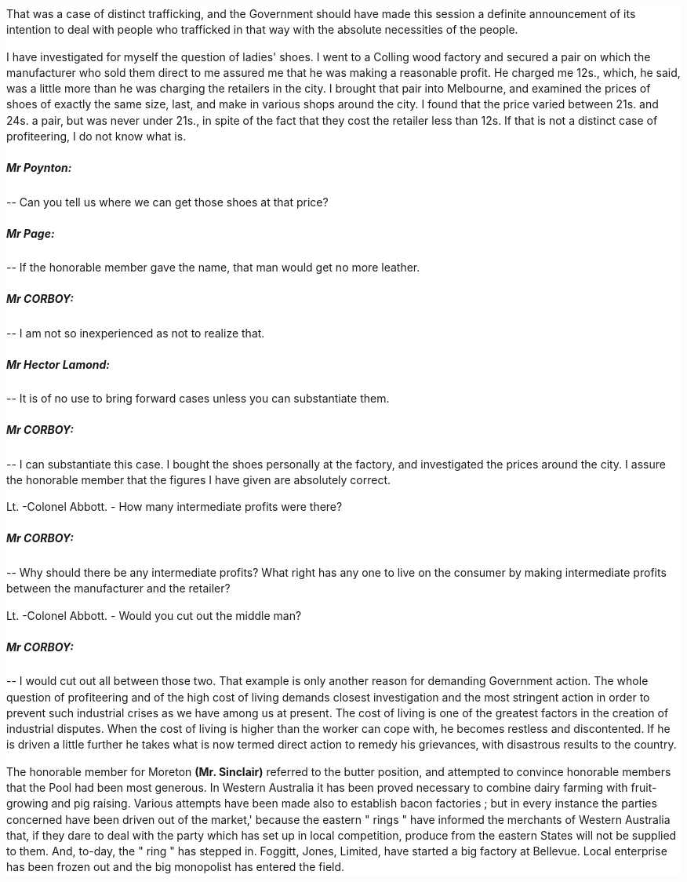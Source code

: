 That was a case of distinct trafficking, and the Government should have made this session a definite announcement of its intention to deal with people who trafficked in that way with the absolute necessities of the people. 

I have investigated for myself the question of ladies' shoes. I went to a Colling wood factory and secured a pair on which the manufacturer who sold them direct to me assured me that he was making a reasonable profit. He charged me 12s., which, he said, was a little more than he was charging the retailers in the city. I brought that pair into Melbourne, and examined the prices of shoes of exactly the same size, last, and make in various shops around the city. I found that the price varied between 21s. and 24s. a pair, but was never under 21s., in spite of the fact that they cost the retailer less than 12s. If that is not a distinct case of profiteering, I do not know what is. 

##### Mr Poynton:

-- Can you tell us where we can get those shoes at that price? 

##### Mr Page:

-- If the honorable member gave the name, that man would get no more leather. 

##### Mr CORBOY:

-- I am not so inexperienced as not to realize that. 

##### Mr Hector Lamond:

-- It is of no use to bring forward cases unless you can substantiate them. 

##### Mr CORBOY:

-- I can substantiate this case. I bought the shoes personally at the factory, and investigated the prices around the city. I assure the honorable member that the figures I have given are absolutely correct. 

Lt. -Colonel Abbott. - How many intermediate profits were there? 

##### Mr CORBOY:

-- Why should there be any intermediate profits? What right has any one to live on the consumer by making intermediate profits between the manufacturer and the retailer? 

Lt. -Colonel Abbott. - Would you cut out the middle man? 

##### Mr CORBOY:

-- I would cut out all between those two. That example is only another reason for demanding Government action. The whole question of profiteering and of the high cost of living demands closest investigation and the most stringent action in order to prevent such industrial crises as we have among us at present. The cost of living is one of the greatest factors in the creation of industrial disputes. When the cost of living is higher than the worker can cope with, he becomes restless and discontented. If he is driven a little further he takes what is now termed direct action to remedy his grievances, with disastrous results to the country. 

The honorable member for Moreton  **(Mr. Sinclair)**  referred to the butter position, and attempted to convince honorable members that the Pool had been most generous. In Western Australia it has been proved necessary to combine dairy farming with fruit-growing and pig raising. Various attempts have been made also to establish bacon factories ; but in every instance the parties concerned have been driven out of the market,' because the eastern " rings " have informed the merchants of Western Australia that, if they dare to deal with the party which has set up in local competition, produce from the eastern States will not be supplied to them. And, to-day, the " ring " has stepped in. Foggitt, Jones, Limited, have started a big factory at Bellevue. Local enterprise has been frozen out and the big monopolist has entered the field. 
